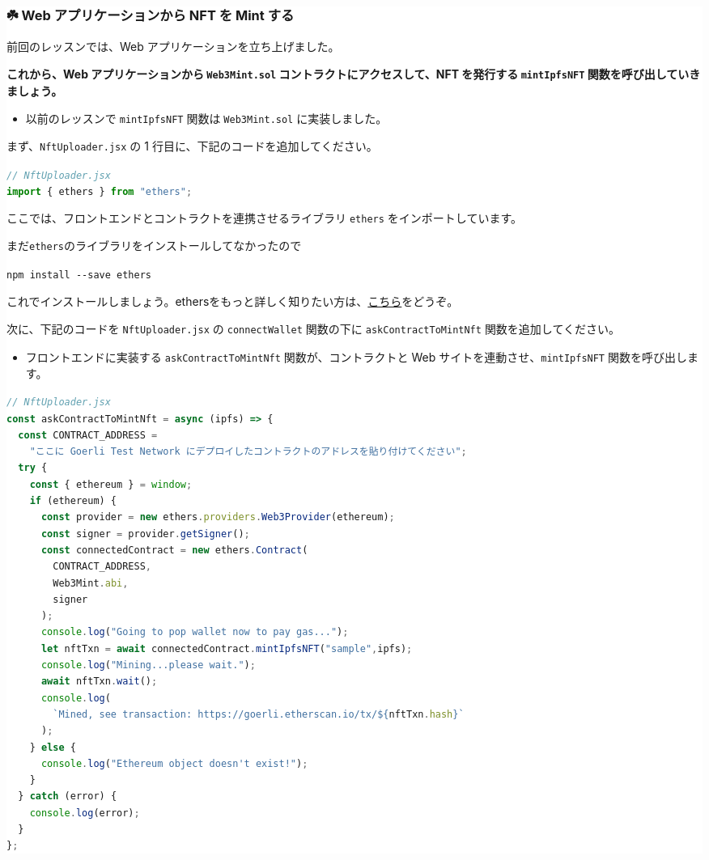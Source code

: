 ### ☘️ Web アプリケーションから NFT を Mint する

前回のレッスンでは、Web アプリケーションを立ち上げました。

**これから、Web アプリケーションから `Web3Mint.sol` コントラクトにアクセスして、NFT を発行する `mintIpfsNFT` 関数を呼び出していきましょう。**

- 以前のレッスンで `mintIpfsNFT` 関数は `Web3Mint.sol` に実装しました。

まず、`NftUploader.jsx` の 1 行目に、下記のコードを追加してください。

```javascript
// NftUploader.jsx
import { ethers } from "ethers";
```

ここでは、フロントエンドとコントラクトを連携させるライブラリ `ethers` をインポートしています。

まだ`ethers`のライブラリをインストールしてなかったので
```
npm install --save ethers
```
これでインストールしましょう。ethersをもっと詳しく知りたい方は、[こちら](https://www.npmjs.com/package/ethers)をどうぞ。

次に、下記のコードを `NftUploader.jsx` の `connectWallet` 関数の下に `askContractToMintNft` 関数を追加してください。

- フロントエンドに実装する `askContractToMintNft` 関数が、コントラクトと Web サイトを連動させ、`mintIpfsNFT` 関数を呼び出します。

```javascript
// NftUploader.jsx
const askContractToMintNft = async (ipfs) => {
  const CONTRACT_ADDRESS =
    "ここに Goerli Test Network にデプロイしたコントラクトのアドレスを貼り付けてください";
  try {
    const { ethereum } = window;
    if (ethereum) {
      const provider = new ethers.providers.Web3Provider(ethereum);
      const signer = provider.getSigner();
      const connectedContract = new ethers.Contract(
        CONTRACT_ADDRESS,
        Web3Mint.abi,
        signer
      );
      console.log("Going to pop wallet now to pay gas...");
      let nftTxn = await connectedContract.mintIpfsNFT("sample",ipfs);
      console.log("Mining...please wait.");
      await nftTxn.wait();
      console.log(
        `Mined, see transaction: https://goerli.etherscan.io/tx/${nftTxn.hash}`
      );
    } else {
      console.log("Ethereum object doesn't exist!");
    }
  } catch (error) {
    console.log(error);
  }
};
```

